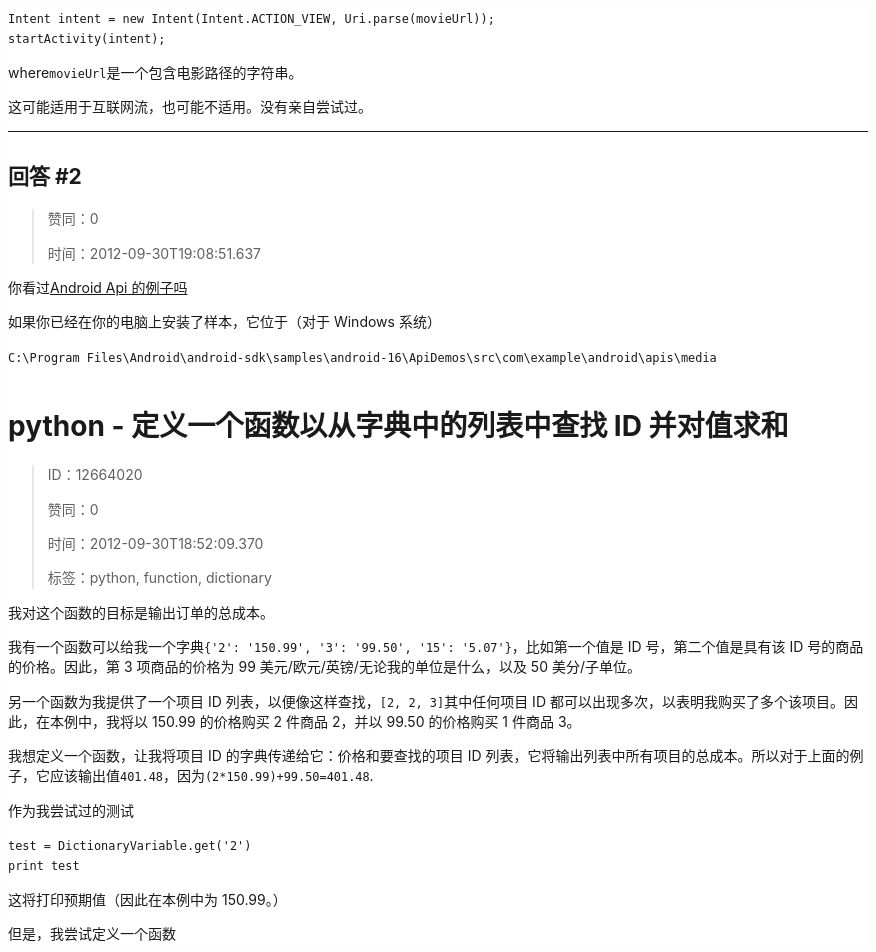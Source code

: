 ```
Intent intent = new Intent(Intent.ACTION_VIEW, Uri.parse(movieUrl));
startActivity(intent); 
```

where`movieUrl`是一个包含电影路径的字符串。

这可能适用于互联网流，也可能不适用。没有亲自尝试过。

* * *

## 回答 #2

> 赞同：0
> 
> 时间：2012-09-30T19:08:51.637

你看过[Android Api 的例子吗](http://developer.android.com/tools/samples/index.html)

如果你已经在你的电脑上安装了样本，它位于（对于 Windows 系统）

```
C:\Program Files\Android\android-sdk\samples\android-16\ApiDemos\src\com\example\android\apis\media 
```

# python - 定义一个函数以从字典中的列表中查找 ID 并对值求和

> ID：12664020
> 
> 赞同：0
> 
> 时间：2012-09-30T18:52:09.370
> 
> 标签：python, function, dictionary

我对这个函数的目标是输出订单的总成本。

我有一个函数可以给我一个字典`{'2': '150.99', '3': '99.50', '15': '5.07'}`，比如第一个值是 ID 号，第二个值是具有该 ID 号的商品的价格。因此，第 3 项商品的价格为 99 美元/欧元/英镑/无论我的单位是什么，以及 50 美分/子单位。

另一个函数为我提供了一个项目 ID 列表，以便像这样查找，`[2, 2, 3]`其中任何项目 ID 都可以出现多次，以表明我购买了多个该项目。因此，在本例中，我将以 150.99 的价格购买 2 件商品 2，并以 99.50 的价格购买 1 件商品 3。

我想定义一个函数，让我将项目 ID 的字典传递给它：价格和要查找的项目 ID 列表，它将输出列表中所有项目的总成本。所以对于上面的例子，它应该输出值`401.48`，因为`(2*150.99)+99.50=401.48`.

作为我尝试过的测试

```
test = DictionaryVariable.get('2')
print test 
```

这将打印预期值（因此在本例中为 150.99。）

但是，我尝试定义一个函数
